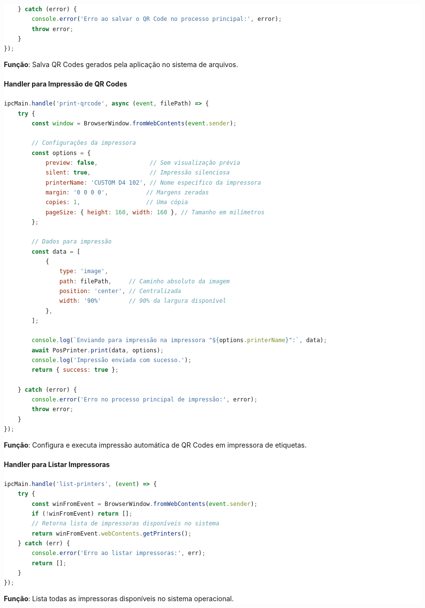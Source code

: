 ```javascript
    } catch (error) {
        console.error('Erro ao salvar o QR Code no processo principal:', error);
        throw error; 
    }
});
```
**Função**: Salva QR Codes gerados pela aplicação no sistema de arquivos.

#### Handler para Impressão de QR Codes
```javascript
ipcMain.handle('print-qrcode', async (event, filePath) => {
    try {
        const window = BrowserWindow.fromWebContents(event.sender);
        
        // Configurações da impressora
        const options = {
            preview: false,               // Sem visualização prévia
            silent: true,                 // Impressão silenciosa
            printerName: 'CUSTOM D4 102', // Nome específico da impressora
            margin: '0 0 0 0',           // Margens zeradas
            copies: 1,                   // Uma cópia
            pageSize: { height: 160, width: 160 }, // Tamanho em milímetros
        };
        
        // Dados para impressão
        const data = [
            {
                type: 'image',
                path: filePath,     // Caminho absoluto da imagem
                position: 'center', // Centralizada
                width: '90%'        // 90% da largura disponível
            },
        ];

        console.log(`Enviando para impressão na impressora "${options.printerName}":`, data);
        await PosPrinter.print(data, options);
        console.log('Impressão enviada com sucesso.');
        return { success: true };

    } catch (error) {
        console.error('Erro no processo principal de impressão:', error);
        throw error;
    }
});
```
**Função**: Configura e executa impressão automática de QR Codes em impressora de etiquetas.

#### Handler para Listar Impressoras
```javascript
ipcMain.handle('list-printers', (event) => {
    try {
        const winFromEvent = BrowserWindow.fromWebContents(event.sender);
        if (!winFromEvent) return [];
        // Retorna lista de impressoras disponíveis no sistema
        return winFromEvent.webContents.getPrinters();
    } catch (err) {
        console.error('Erro ao listar impressoras:', err);
        return [];
    }
});
```
**Função**: Lista todas as impressoras disponíveis no sistema operacional.

